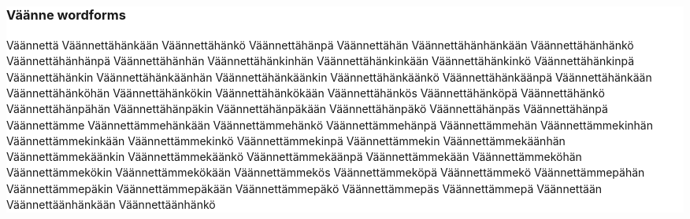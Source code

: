 
### Väänne wordforms

Väännettä
Väännettähänkään
Väännettähänkö
Väännettähänpä
Väännettähän
Väännettähänhänkään
Väännettähänhänkö
Väännettähänhänpä
Väännettähänhän
Väännettähänkinhän
Väännettähänkinkään
Väännettähänkinkö
Väännettähänkinpä
Väännettähänkin
Väännettähänkäänhän
Väännettähänkäänkin
Väännettähänkäänkö
Väännettähänkäänpä
Väännettähänkään
Väännettähänköhän
Väännettähänkökin
Väännettähänkökään
Väännettähänkös
Väännettähänköpä
Väännettähänkö
Väännettähänpähän
Väännettähänpäkin
Väännettähänpäkään
Väännettähänpäkö
Väännettähänpäs
Väännettähänpä
Väännettämme
Väännettämmehänkään
Väännettämmehänkö
Väännettämmehänpä
Väännettämmehän
Väännettämmekinhän
Väännettämmekinkään
Väännettämmekinkö
Väännettämmekinpä
Väännettämmekin
Väännettämmekäänhän
Väännettämmekäänkin
Väännettämmekäänkö
Väännettämmekäänpä
Väännettämmekään
Väännettämmeköhän
Väännettämmekökin
Väännettämmekökään
Väännettämmekös
Väännettämmeköpä
Väännettämmekö
Väännettämmepähän
Väännettämmepäkin
Väännettämmepäkään
Väännettämmepäkö
Väännettämmepäs
Väännettämmepä
Väännettään
Väännettäänhänkään
Väännettäänhänkö